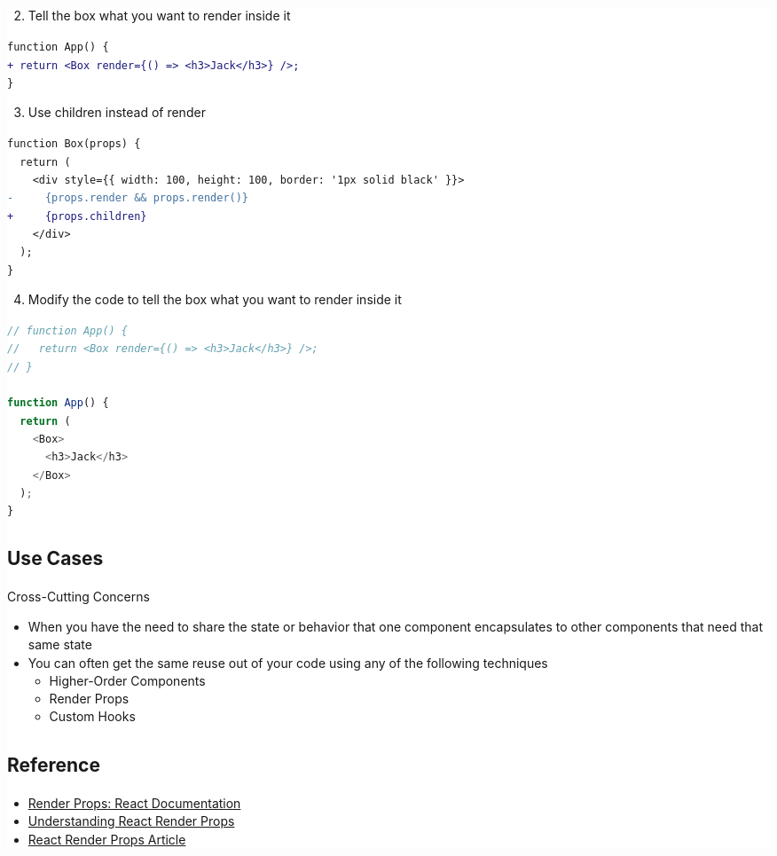 2. Tell the box what you want to render inside it

```diff
function App() {
+ return <Box render={() => <h3>Jack</h3>} />;
}
```

3. Use children instead of render

```diff
function Box(props) {
  return (
    <div style={{ width: 100, height: 100, border: '1px solid black' }}>
-     {props.render && props.render()}
+     {props.children}
    </div>
  );
}
```

4. Modify the code to tell the box what you want to render inside it

```js
// function App() {
//   return <Box render={() => <h3>Jack</h3>} />;
// }

function App() {
  return (
    <Box>
      <h3>Jack</h3>
    </Box>
  );
}
```

## Use Cases

Cross-Cutting Concerns

- When you have the need to share the state or behavior that one component encapsulates to other components that need that same state
- You can often get the same reuse out of your code using any of the following techniques
  - Higher-Order Components
  - Render Props
  - Custom Hooks

## Reference

- [Render Props: React Documentation](https://reactjs.org/docs/render-props.html)
- [Understanding React Render Props](https://levelup.gitconnected.com/understanding-react-render-props-by-example-71f2162fd0f2)
- [React Render Props Article](https://tylermcginnis.com/react-render-props/)

